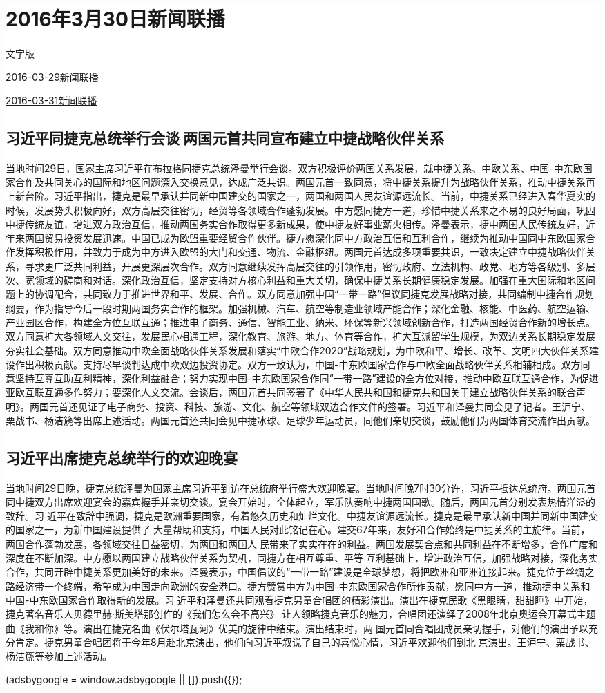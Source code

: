 







# 2016年3月30日新闻联播
 文字版








[2016-03-29新闻联播](/xinwenlianbo/20160329)


[2016-03-31新闻联播](/xinwenlianbo/20160331)





## 习近平同捷克总统举行会谈 两国元首共同宣布建立中捷战略伙伴关系


当地时间29日，国家主席习近平在布拉格同捷克总统泽曼举行会谈。双方积极评价两国关系发展，就中捷关系、中欧关系、中国-中东欧国家合作及共同关心的国际和地区问题深入交换意见，达成广泛共识。两国元首一致同意，将中捷关系提升为战略伙伴关系，推动中捷关系再上新台阶。习近平指出，捷克是最早承认并同新中国建交的国家之一，两国和两国人民友谊源远流长。当前，中捷关系已经进入春华夏实的时候，发展势头积极向好，双方高层交往密切，经贸等各领域合作蓬勃发展。中方愿同捷方一道，珍惜中捷关系来之不易的良好局面，巩固中捷传统友谊，增进双方政治互信，推动两国务实合作取得更多新成果，使中捷友好事业薪火相传。泽曼表示，捷中两国人民传统友好，近年来两国贸易投资发展迅速。中国已成为欧盟重要经贸合作伙伴。捷方愿深化同中方政治互信和互利合作，继续为推动中国同中东欧国家合作发挥积极作用，并致力于成为中方进入欧盟的大门和交通、物流、金融枢纽。两国元首达成多项重要共识，一致决定建立中捷战略伙伴关系，寻求更广泛共同利益，开展更深层次合作。双方同意继续发挥高层交往的引领作用，密切政府、立法机构、政党、地方等各级别、多层次、宽领域的磋商和对话。深化政治互信，坚定支持对方核心利益和重大关切，确保中捷关系长期健康稳定发展。加强在重大国际和地区问题上的协调配合，共同致力于推进世界和平、发展、合作。双方同意加强中国“一带一路”倡议同捷克发展战略对接，共同编制中捷合作规划纲要，作为指导今后一段时期两国务实合作的框架。加强机械、汽车、航空等制造业领域产能合作；深化金融、核能、中医药、航空运输、产业园区合作，构建全方位互联互通；推进电子商务、通信、智能工业、纳米、环保等新兴领域创新合作，打造两国经贸合作新的增长点。双方同意扩大各领域人文交往，发展民心相通工程，深化教育、旅游、地方、体育等合作，扩大互派留学生规模，为双边关系长期稳定发展夯实社会基础。双方同意推动中欧全面战略伙伴关系发展和落实“中欧合作2020”战略规划，为中欧和平、增长、改革、文明四大伙伴关系建设作出积极贡献。支持尽早谈判达成中欧双边投资协定。双方一致认为，中国-中东欧国家合作与中欧全面战略伙伴关系相辅相成。双方同意坚持互尊互助互利精神，深化利益融合；努力实现中国-中东欧国家合作同“一带一路”建设的全方位对接，推动中欧互联互通合作，为促进亚欧互联互通多作努力；要深化人文交流。会谈后，两国元首共同签署了《中华人民共和国和捷克共和国关于建立战略伙伴关系的联合声明》。两国元首还见证了电子商务、投资、科技、旅游、文化、航空等领域双边合作文件的签署。习近平和泽曼共同会见了记者。王沪宁、栗战书、杨洁篪等出席上述活动。两国元首还共同会见中捷冰球、足球少年运动员，同他们亲切交谈，鼓励他们为两国体育交流作出贡献。


## 习近平出席捷克总统举行的欢迎晚宴


当地时间29日晚，捷克总统泽曼为国家主席习近平到访在总统府举行盛大欢迎晚宴。当地时间晚7时30分许，习近平抵达总统府。两国元首同中捷双方出席欢迎宴会的嘉宾握手并亲切交谈。宴会开始时，全体起立，军乐队奏响中捷两国国歌。随后，两国元首分别发表热情洋溢的致辞。习 近平在致辞中强调，捷克是欧洲重要国家，有着悠久历史和灿烂文化。中捷友谊源远流长。捷克是最早承认新中国并同新中国建交的国家之一，为新中国建设提供了 大量帮助和支持，中国人民对此铭记在心。建交67年来，友好和合作始终是中捷关系的主旋律。当前，两国合作蓬勃发展，各领域交往日益密切，为两国和两国人 民带来了实实在在的利益。两国发展契合点和共同利益在不断增多，合作广度和深度在不断加深。中方愿以两国建立战略伙伴关系为契机，同捷方在相互尊重、平等 互利基础上，增进政治互信，加强战略对接，深化务实合作，共同开辟中捷关系更加美好的未来。泽曼表示，中国倡议的“一带一路”建设是全球梦想，将把欧洲和亚洲连接起来。捷克位于丝绸之路经济带一个终端，希望成为中国走向欧洲的安全港口。捷方赞赏中方为中国-中东欧国家合作所作贡献，愿同中方一道，推动捷中关系和中国-中东欧国家合作取得新的发展。习 近平和泽曼还共同观看捷克男童合唱团的精彩演出。演出在捷克民歌《黑眼睛，甜甜睡》中开始，捷克著名音乐人贝德里赫·斯美塔那创作的《我们怎么会不高兴》 让人领略捷克音乐的魅力，合唱团还演绎了2008年北京奥运会开幕式主题曲《我和你》等。演出在捷克名曲《伏尔塔瓦河》优美的旋律中结束。演出结束时，两 国元首同合唱团成员亲切握手，对他们的演出予以充分肯定。捷克男童合唱团将于今年8月赴北京演出，他们向习近平叙说了自己的喜悦心情，习近平欢迎他们到北 京演出。王沪宁、栗战书、杨洁篪等参加上述活动。





 (adsbygoogle = window.adsbygoogle || []).push({});

 